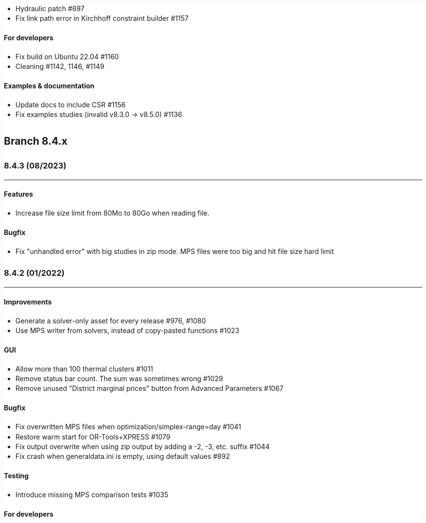 * Hydraulic patch #697
* Fix link path error in Kirchhoff constraint builder #1157

#### For developers

* Fix build on Ubuntu 22.04 #1160
* Cleaning #1142, 1146, #1149

#### Examples & documentation

* Update docs to include CSR #1156
* Fix examples studies (invalid v8.3.0 -> v8.5.0) #1136

## Branch 8.4.x

### 8.4.3 (08/2023)
--------------------

#### Features

* Increase file size limit from 80Mo to 80Go when reading file.

#### Bugfix

* Fix "unhandled error" with big studies in zip mode. MPS files were too big and hit file size hard limit

### 8.4.2 (01/2022)
--------------------

#### Improvements

* Generate a solver-only asset for every release #976, #1080
* Use MPS writer from solvers, instead of copy-pasted functions #1023

#### GUI

* Allow more than 100 thermal clusters #1011
* Remove status bar count. The sum was sometimes wrong #1029
* Remove unused "District marginal prices" button from Advanced Parameters #1067

#### Bugfix

* Fix overwritten MPS files when optimization/simplex-range=day #1041
* Restore warm start for OR-Tools+XPRESS #1079
* Fix output overwrite when using zip output by adding a -2, -3, etc. suffix #1044
* Fix crash when generaldata.ini is empty, using default values #892

#### Testing

* Introduce missing MPS comparison tests #1035

#### For developers
